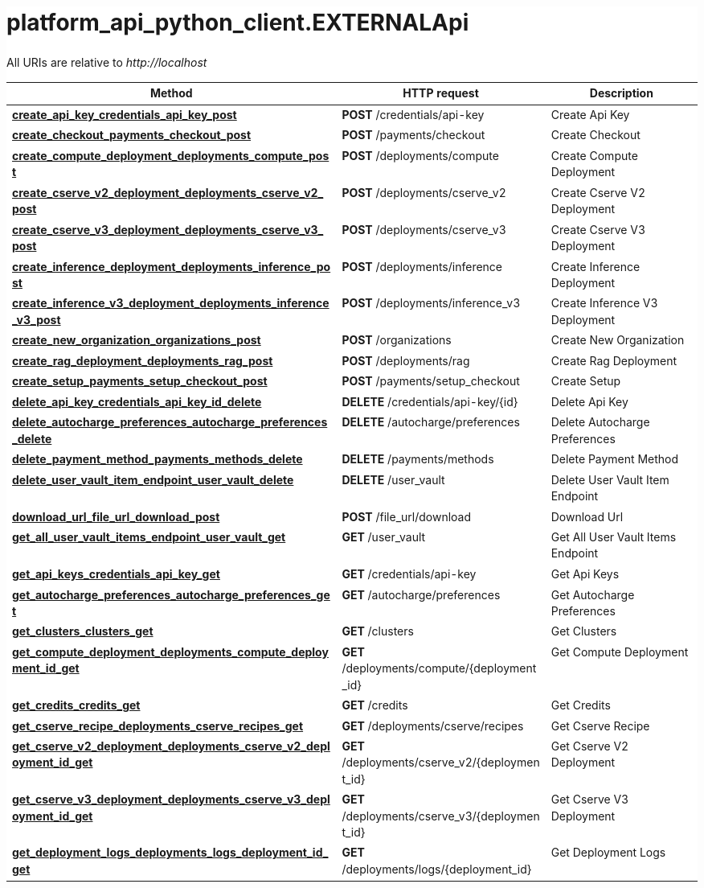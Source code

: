 # platform_api_python_client.EXTERNALApi

All URIs are relative to *http://localhost*

Method | HTTP request | Description
------------- | ------------- | -------------
[**create_api_key_credentials_api_key_post**](EXTERNALApi.md#create_api_key_credentials_api_key_post) | **POST** /credentials/api-key | Create Api Key
[**create_checkout_payments_checkout_post**](EXTERNALApi.md#create_checkout_payments_checkout_post) | **POST** /payments/checkout | Create Checkout
[**create_compute_deployment_deployments_compute_post**](EXTERNALApi.md#create_compute_deployment_deployments_compute_post) | **POST** /deployments/compute | Create Compute Deployment
[**create_cserve_v2_deployment_deployments_cserve_v2_post**](EXTERNALApi.md#create_cserve_v2_deployment_deployments_cserve_v2_post) | **POST** /deployments/cserve_v2 | Create Cserve V2 Deployment
[**create_cserve_v3_deployment_deployments_cserve_v3_post**](EXTERNALApi.md#create_cserve_v3_deployment_deployments_cserve_v3_post) | **POST** /deployments/cserve_v3 | Create Cserve V3 Deployment
[**create_inference_deployment_deployments_inference_post**](EXTERNALApi.md#create_inference_deployment_deployments_inference_post) | **POST** /deployments/inference | Create Inference Deployment
[**create_inference_v3_deployment_deployments_inference_v3_post**](EXTERNALApi.md#create_inference_v3_deployment_deployments_inference_v3_post) | **POST** /deployments/inference_v3 | Create Inference V3 Deployment
[**create_new_organization_organizations_post**](EXTERNALApi.md#create_new_organization_organizations_post) | **POST** /organizations | Create New Organization
[**create_rag_deployment_deployments_rag_post**](EXTERNALApi.md#create_rag_deployment_deployments_rag_post) | **POST** /deployments/rag | Create Rag Deployment
[**create_setup_payments_setup_checkout_post**](EXTERNALApi.md#create_setup_payments_setup_checkout_post) | **POST** /payments/setup_checkout | Create Setup
[**delete_api_key_credentials_api_key_id_delete**](EXTERNALApi.md#delete_api_key_credentials_api_key_id_delete) | **DELETE** /credentials/api-key/{id} | Delete Api Key
[**delete_autocharge_preferences_autocharge_preferences_delete**](EXTERNALApi.md#delete_autocharge_preferences_autocharge_preferences_delete) | **DELETE** /autocharge/preferences | Delete Autocharge Preferences
[**delete_payment_method_payments_methods_delete**](EXTERNALApi.md#delete_payment_method_payments_methods_delete) | **DELETE** /payments/methods | Delete Payment Method
[**delete_user_vault_item_endpoint_user_vault_delete**](EXTERNALApi.md#delete_user_vault_item_endpoint_user_vault_delete) | **DELETE** /user_vault | Delete User Vault Item Endpoint
[**download_url_file_url_download_post**](EXTERNALApi.md#download_url_file_url_download_post) | **POST** /file_url/download | Download Url
[**get_all_user_vault_items_endpoint_user_vault_get**](EXTERNALApi.md#get_all_user_vault_items_endpoint_user_vault_get) | **GET** /user_vault | Get All User Vault Items Endpoint
[**get_api_keys_credentials_api_key_get**](EXTERNALApi.md#get_api_keys_credentials_api_key_get) | **GET** /credentials/api-key | Get Api Keys
[**get_autocharge_preferences_autocharge_preferences_get**](EXTERNALApi.md#get_autocharge_preferences_autocharge_preferences_get) | **GET** /autocharge/preferences | Get Autocharge Preferences
[**get_clusters_clusters_get**](EXTERNALApi.md#get_clusters_clusters_get) | **GET** /clusters | Get Clusters
[**get_compute_deployment_deployments_compute_deployment_id_get**](EXTERNALApi.md#get_compute_deployment_deployments_compute_deployment_id_get) | **GET** /deployments/compute/{deployment_id} | Get Compute Deployment
[**get_credits_credits_get**](EXTERNALApi.md#get_credits_credits_get) | **GET** /credits | Get Credits
[**get_cserve_recipe_deployments_cserve_recipes_get**](EXTERNALApi.md#get_cserve_recipe_deployments_cserve_recipes_get) | **GET** /deployments/cserve/recipes | Get Cserve Recipe
[**get_cserve_v2_deployment_deployments_cserve_v2_deployment_id_get**](EXTERNALApi.md#get_cserve_v2_deployment_deployments_cserve_v2_deployment_id_get) | **GET** /deployments/cserve_v2/{deployment_id} | Get Cserve V2 Deployment
[**get_cserve_v3_deployment_deployments_cserve_v3_deployment_id_get**](EXTERNALApi.md#get_cserve_v3_deployment_deployments_cserve_v3_deployment_id_get) | **GET** /deployments/cserve_v3/{deployment_id} | Get Cserve V3 Deployment
[**get_deployment_logs_deployments_logs_deployment_id_get**](EXTERNALApi.md#get_deployment_logs_deployments_logs_deployment_id_get) | **GET** /deployments/logs/{deployment_id} | Get Deployment Logs
